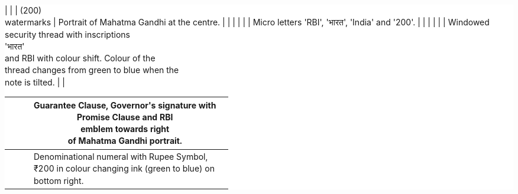 |      |                                               | (200)<br>watermarks                                                                                                                                                   | Portrait of Mahatma Gandhi at the centre.                                                                                                                                                                                                                                                                                                                                                                                                                                                                                                                                                                                                                                                                                                                                                                                                                                                                                                                                                                           |                                                                                                                                                                      |
|      |                                               |                                                                                                                                                                       | Micro letters 'RBI', 'भारत', 'India' and '200'.                                                                                                                                                                                                                                                                                                                                                                                                                                                                                                                                                                                                                                                                                                                                                                                                                                                                                                                                                                     |                                                                                                                                                                      |
|      |                                               |                                                                                                                                                                       | Windowed security thread with inscriptions<br>'भारत'<br>and RBI with colour shift. Colour of the<br>thread changes from green to blue when the<br>note is tilted.                                                                                                                                                                                                                                                                                                                                                                                                                                                                                                                                                                                                                                                                                                                                                                                                                                                   |                                                                                                                                                                      |

|              |                        |                                                                              | Guarantee Clause, Governor's signature with<br>Promise Clause and RBI<br>emblem towards right<br>of Mahatma Gandhi portrait.                                                                                                                                                                                                     |                                                                                                                               |
|--------------|------------------------|------------------------------------------------------------------------------|----------------------------------------------------------------------------------------------------------------------------------------------------------------------------------------------------------------------------------------------------------------------------------------------------------------------------------|-------------------------------------------------------------------------------------------------------------------------------|
|              |                        |                                                                              | Denominational numeral with Rupee Symbol,<br>₹200 in colour changing ink (green to blue) on<br>bottom right.                                                                                                                                                                                                                     |                                                                                                                               |